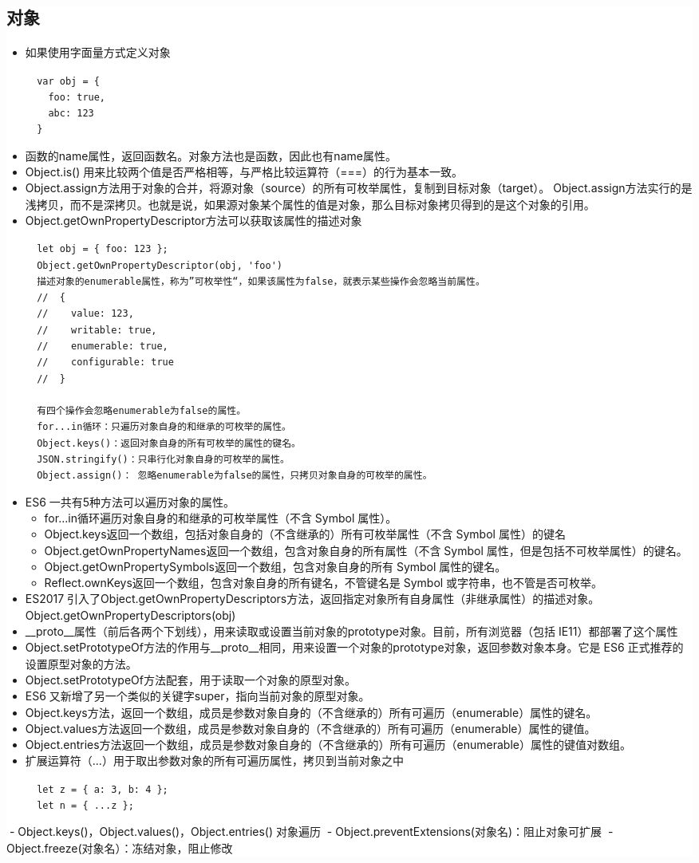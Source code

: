 ## 对象
  - 如果使用字面量方式定义对象
    ```
      var obj = {
        foo: true,
        abc: 123
      }
    ```
  - 函数的name属性，返回函数名。对象方法也是函数，因此也有name属性。
  - Object.is() 用来比较两个值是否严格相等，与严格比较运算符（===）的行为基本一致。
  - Object.assign方法用于对象的合并，将源对象（source）的所有可枚举属性，复制到目标对象（target）。
    Object.assign方法实行的是浅拷贝，而不是深拷贝。也就是说，如果源对象某个属性的值是对象，那么目标对象拷贝得到的是这个对象的引用。
  - Object.getOwnPropertyDescriptor方法可以获取该属性的描述对象
    ```
      let obj = { foo: 123 };
      Object.getOwnPropertyDescriptor(obj, 'foo')
      描述对象的enumerable属性，称为”可枚举性“，如果该属性为false，就表示某些操作会忽略当前属性。
      //  {
      //    value: 123,
      //    writable: true,
      //    enumerable: true,
      //    configurable: true
      //  }
      
      有四个操作会忽略enumerable为false的属性。
      for...in循环：只遍历对象自身的和继承的可枚举的属性。
      Object.keys()：返回对象自身的所有可枚举的属性的键名。
      JSON.stringify()：只串行化对象自身的可枚举的属性。
      Object.assign()： 忽略enumerable为false的属性，只拷贝对象自身的可枚举的属性。
    ```
  - ES6 一共有5种方法可以遍历对象的属性。
    + for...in循环遍历对象自身的和继承的可枚举属性（不含 Symbol 属性）。
    + Object.keys返回一个数组，包括对象自身的（不含继承的）所有可枚举属性（不含 Symbol 属性）的键名
    + Object.getOwnPropertyNames返回一个数组，包含对象自身的所有属性（不含 Symbol 属性，但是包括不可枚举属性）的键名。
    + Object.getOwnPropertySymbols返回一个数组，包含对象自身的所有 Symbol 属性的键名。
    + Reflect.ownKeys返回一个数组，包含对象自身的所有键名，不管键名是 Symbol 或字符串，也不管是否可枚举。
  - ES2017 引入了Object.getOwnPropertyDescriptors方法，返回指定对象所有自身属性（非继承属性）的描述对象。  
    Object.getOwnPropertyDescriptors(obj)
  - __proto__属性（前后各两个下划线），用来读取或设置当前对象的prototype对象。目前，所有浏览器（包括 IE11）都部署了这个属性
  - Object.setPrototypeOf方法的作用与__proto__相同，用来设置一个对象的prototype对象，返回参数对象本身。它是 ES6 正式推荐的设置原型对象的方法。
  - Object.setPrototypeOf方法配套，用于读取一个对象的原型对象。
  - ES6 又新增了另一个类似的关键字super，指向当前对象的原型对象。
  - Object.keys方法，返回一个数组，成员是参数对象自身的（不含继承的）所有可遍历（enumerable）属性的键名。
  - Object.values方法返回一个数组，成员是参数对象自身的（不含继承的）所有可遍历（enumerable）属性的键值。
  - Object.entries方法返回一个数组，成员是参数对象自身的（不含继承的）所有可遍历（enumerable）属性的键值对数组。
  - 扩展运算符（...）用于取出参数对象的所有可遍历属性，拷贝到当前对象之中
    ```
      let z = { a: 3, b: 4 };
      let n = { ...z };
    ```
  - Object.keys()，Object.values()，Object.entries() 对象遍历
  - Object.preventExtensions(对象名)：阻止对象可扩展
  - Object.freeze(对象名）：冻结对象，阻止修改
